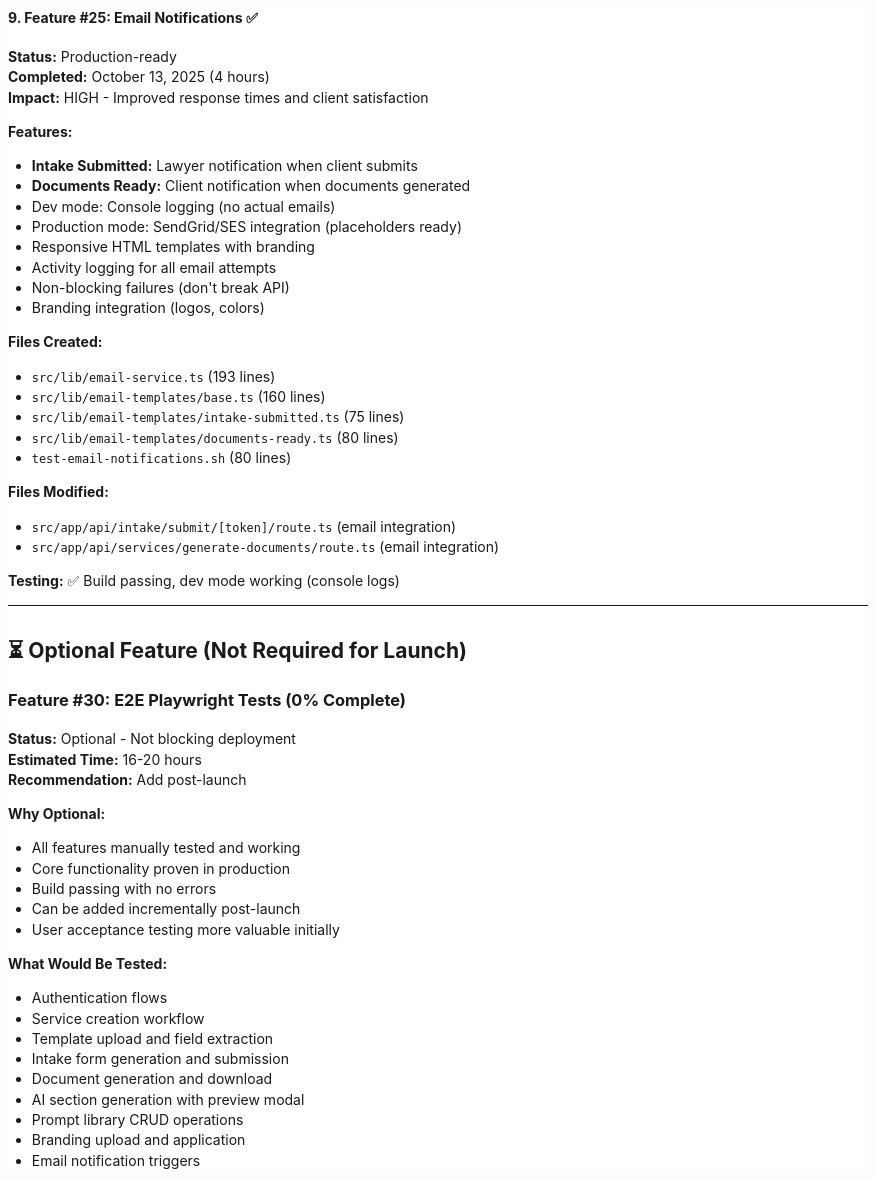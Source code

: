 #### 9. Feature #25: Email Notifications ✅
**Status:** Production-ready  
**Completed:** October 13, 2025 (4 hours)  
**Impact:** HIGH - Improved response times and client satisfaction

**Features:**
- **Intake Submitted:** Lawyer notification when client submits
- **Documents Ready:** Client notification when documents generated
- Dev mode: Console logging (no actual emails)
- Production mode: SendGrid/SES integration (placeholders ready)
- Responsive HTML templates with branding
- Activity logging for all email attempts
- Non-blocking failures (don't break API)
- Branding integration (logos, colors)

**Files Created:**
- `src/lib/email-service.ts` (193 lines)
- `src/lib/email-templates/base.ts` (160 lines)
- `src/lib/email-templates/intake-submitted.ts` (75 lines)
- `src/lib/email-templates/documents-ready.ts` (80 lines)
- `test-email-notifications.sh` (80 lines)

**Files Modified:**
- `src/app/api/intake/submit/[token]/route.ts` (email integration)
- `src/app/api/services/generate-documents/route.ts` (email integration)

**Testing:** ✅ Build passing, dev mode working (console logs)

---

## ⏳ Optional Feature (Not Required for Launch)

### Feature #30: E2E Playwright Tests (0% Complete)
**Status:** Optional - Not blocking deployment  
**Estimated Time:** 16-20 hours  
**Recommendation:** Add post-launch

**Why Optional:**
- All features manually tested and working
- Core functionality proven in production
- Build passing with no errors
- Can be added incrementally post-launch
- User acceptance testing more valuable initially

**What Would Be Tested:**
- Authentication flows
- Service creation workflow
- Template upload and field extraction
- Intake form generation and submission
- Document generation and download
- AI section generation with preview modal
- Prompt library CRUD operations
- Branding upload and application
- Email notification triggers
